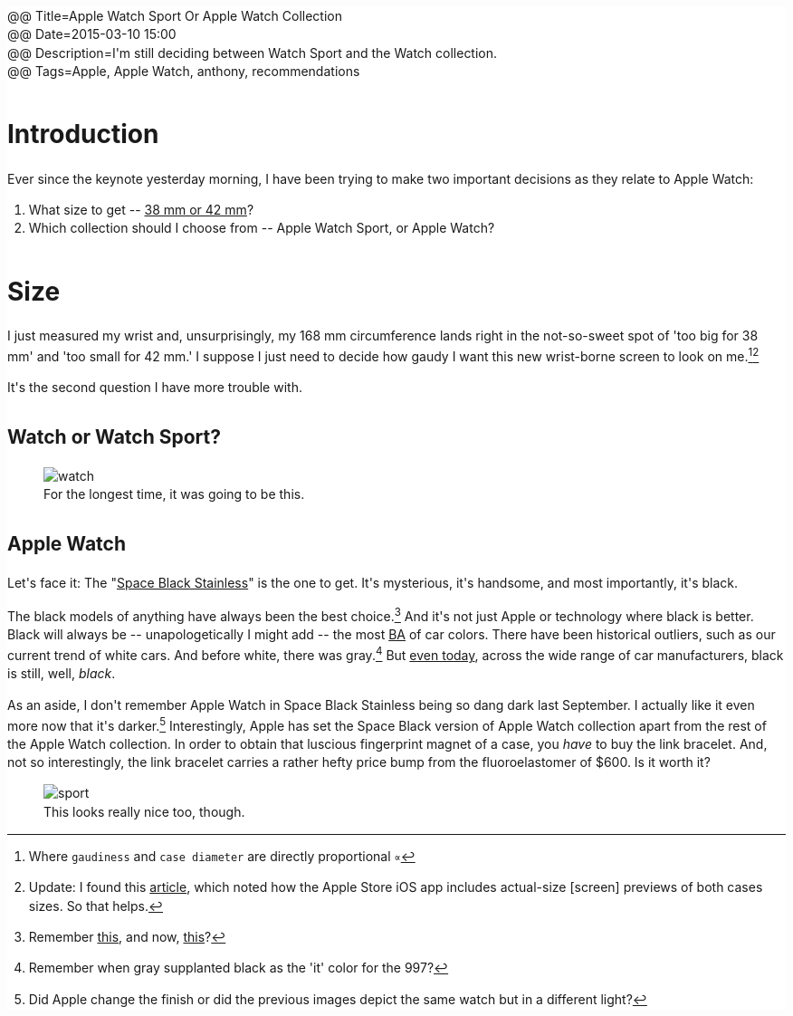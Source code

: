 @@ Title=Apple Watch Sport Or Apple Watch Collection  
@@ Date=2015-03-10 15:00  
@@ Description=I'm still deciding between Watch Sport and the Watch collection.  
@@ Tags=Apple, Apple Watch, anthony, recommendations  

# Introduction

Ever since the keynote yesterday morning, I have been trying to make two important decisions as they relate to Apple Watch:

1. What size to get -- [38 mm or 42 mm](http://www.theoveranalyzed.net/archive/2015/3/apple-watch-sizing-38mm-or-42-mm)?
 2. Which collection should I choose from -- Apple Watch Sport, or Apple Watch?

# Size

I just measured my wrist and, unsurprisingly, my 168 mm circumference lands right in the not-so-sweet spot of 'too big for 38 mm' and 'too small for 42 mm.' I suppose I just need to decide how gaudy I want this new wrist-borne screen to look on me.[^wh][^up]

It's the second question I have more trouble with. 

## Watch or Watch Sport?

<figure>
	<img src="http://d.pr/i/1jzlL+" alt="watch" width="80%" />
	<figcaption>For the longest time, it was going to be this.</figcaption>
</figure>

## Apple Watch

Let's face it: The "[Space Black Stainless](http://www.apple.com/watch/apple-watch/space-black-stainless-steel-case-space-black-link-bracelet/)" is the one to get. It's mysterious, it's handsome, and most importantly, it's black. 

The black models of anything have always been the best choice.[^re] And it's not just Apple or technology where black is better. Black will always be -- unapologetically I might add -- the most [BA](http://nl.urbandictionary.com/define.php?term=BA&amp;defid=1081389) of car colors. There have been historical outliers, such as our current trend of white cars. And before white, there was gray.[^rem] But [even today](http://car.astroawani.com/detail/news-grey-new-black-47911), across the wide range of car manufacturers, black is still, well, *black*. 

As an aside, I don't remember Apple Watch in Space Black Stainless being so dang dark last September. I actually like it even more now that it's darker.[^di] Interestingly, Apple has set the Space Black version of Apple Watch  collection apart from the rest of the Apple Watch collection. In order to obtain that luscious fingerprint magnet of a case, you *have* to buy the link bracelet. And, not so interestingly, the link bracelet carries a rather hefty price bump from the fluoroelastomer of $600. Is it worth it?

<figure>
	<img src="http://d.pr/i/161KY+" alt="sport" width="80%" />
	<figcaption>This looks really nice too, though.</figcaption>
</figure>


[^wh]: Where `gaudiness` and `case diameter` are directly proportional `∝`
[^up]: Update: I found this [article](http://www.mcelhearn.com/try-out-apple-watch-sizes-on-your-wrist/), which noted how the Apple Store iOS app includes actual-size [screen] previews of both cases sizes. So that helps.
[^re]: Remember [this](http://www.512pixels.net/blog/2015/2/future-classics-the-black-macbook), and now, [this](https://twitter.com/viticci/status/575014129095864320)?
[^rem]: Remember when gray supplanted black as the 'it' color for the 997?
[^di]: Did Apple change the finish or did the previous images depict the same watch but in a different light?
[^rub]: "Rubber," said the [supermodel](https://www.apple.com/watch/christy-turlington-burns/)
[^sou]: [Source](http://store.apple.com/Catalog/regional/amr/pdf/static/pdf/content/Watch_Sizing_Guide.pdf)